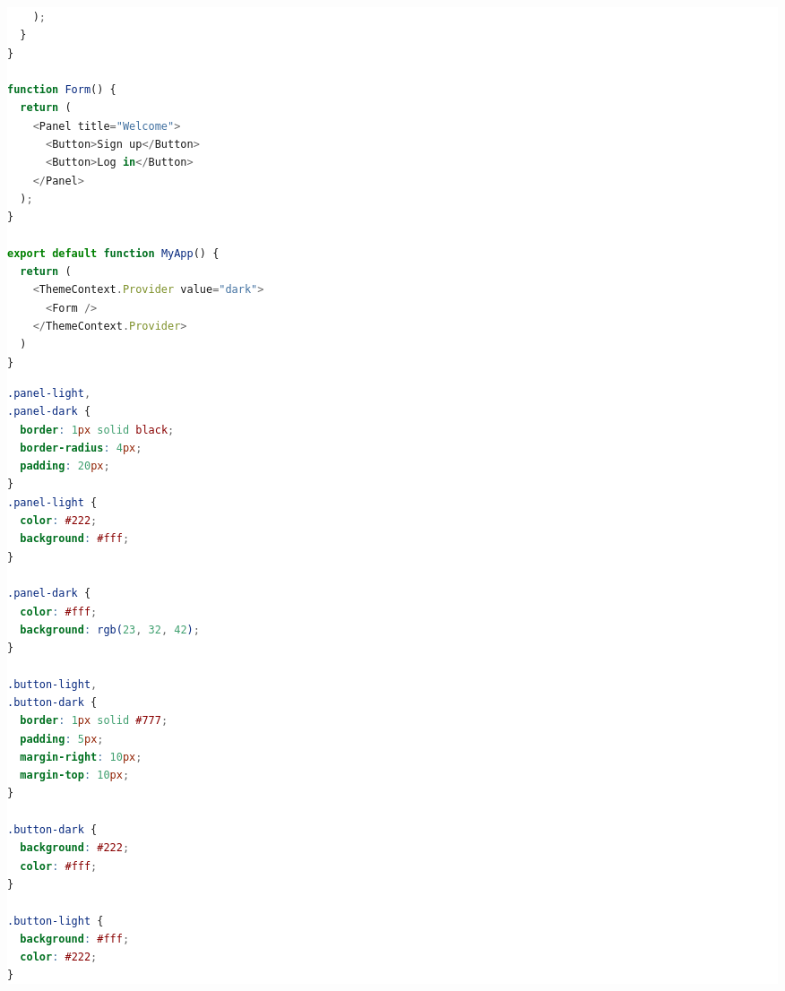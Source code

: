 ```js
    );
  }
}

function Form() {
  return (
    <Panel title="Welcome">
      <Button>Sign up</Button>
      <Button>Log in</Button>
    </Panel>
  );
}

export default function MyApp() {
  return (
    <ThemeContext.Provider value="dark">
      <Form />
    </ThemeContext.Provider>
  )
}
```

```css
.panel-light,
.panel-dark {
  border: 1px solid black;
  border-radius: 4px;
  padding: 20px;
}
.panel-light {
  color: #222;
  background: #fff;
}

.panel-dark {
  color: #fff;
  background: rgb(23, 32, 42);
}

.button-light,
.button-dark {
  border: 1px solid #777;
  padding: 5px;
  margin-right: 10px;
  margin-top: 10px;
}

.button-dark {
  background: #222;
  color: #fff;
}

.button-light {
  background: #fff;
  color: #222;
}
```
